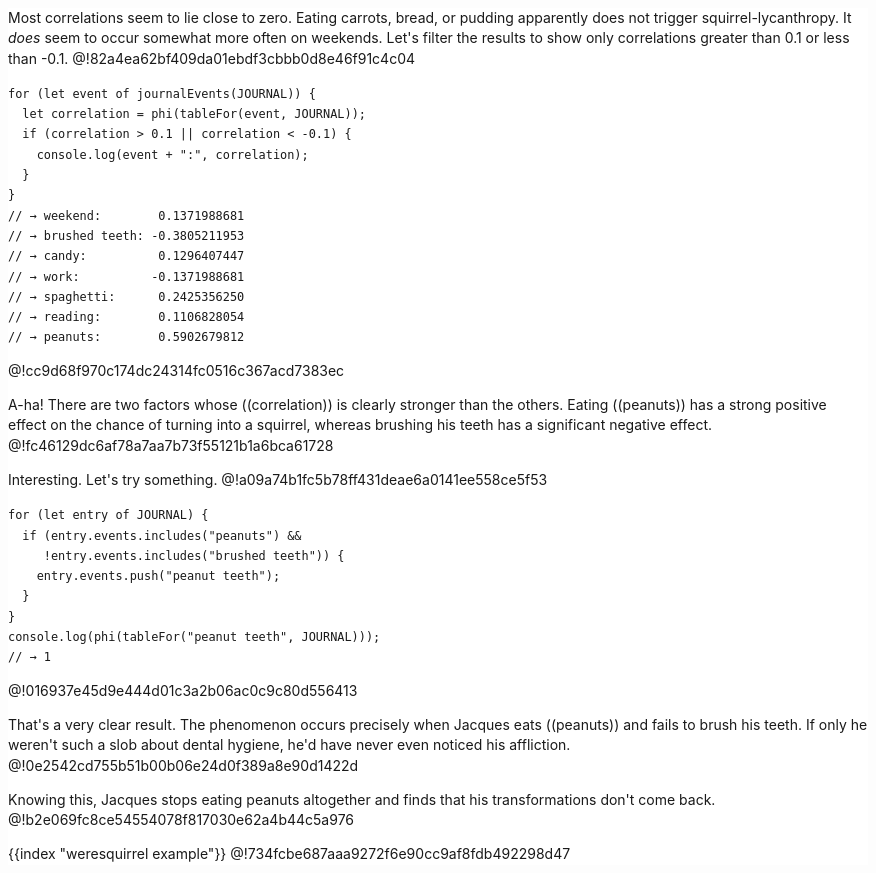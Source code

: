Most correlations seem to lie close to zero. Eating carrots, bread, or
pudding apparently does not trigger squirrel-lycanthropy. It _does_
seem to occur somewhat more often on weekends. Let's filter the
results to show only correlations greater than 0.1 or less than -0.1.
@!82a4ea62bf409da01ebdf3cbbb0d8e46f91c4c04

```{test: no}
for (let event of journalEvents(JOURNAL)) {
  let correlation = phi(tableFor(event, JOURNAL));
  if (correlation > 0.1 || correlation < -0.1) {
    console.log(event + ":", correlation);
  }
}
// → weekend:        0.1371988681
// → brushed teeth: -0.3805211953
// → candy:          0.1296407447
// → work:          -0.1371988681
// → spaghetti:      0.2425356250
// → reading:        0.1106828054
// → peanuts:        0.5902679812
```
@!cc9d68f970c174dc24314fc0516c367acd7383ec

A-ha! There are two factors whose ((correlation)) is clearly stronger
than the others. Eating ((peanuts)) has a strong positive effect on
the chance of turning into a squirrel, whereas brushing his teeth has
a significant negative effect.
@!fc46129dc6af78a7aa7b73f55121b1a6bca61728

Interesting. Let's try something.
@!a09a74b1fc5b78ff431deae6a0141ee558ce5f53

```{includeCode: strip_log}
for (let entry of JOURNAL) {
  if (entry.events.includes("peanuts") &&
     !entry.events.includes("brushed teeth")) {
    entry.events.push("peanut teeth");
  }
}
console.log(phi(tableFor("peanut teeth", JOURNAL)));
// → 1
```
@!016937e45d9e444d01c3a2b06ac0c9c80d556413

That's a very clear result. The phenomenon occurs precisely when
Jacques eats ((peanuts)) and fails to brush his teeth. If only he
weren't such a slob about dental hygiene, he'd have never even noticed
his affliction.
@!0e2542cd755b51b00b06e24d0f389a8e90d1422d

Knowing this, Jacques stops eating peanuts altogether and finds that
his transformations don't come back.
@!b2e069fc8ce54554078f817030e62a4b44c5a976

{{index "weresquirrel example"}}
@!734fcbe687aaa9272f6e90cc9af8fdb492298d47
